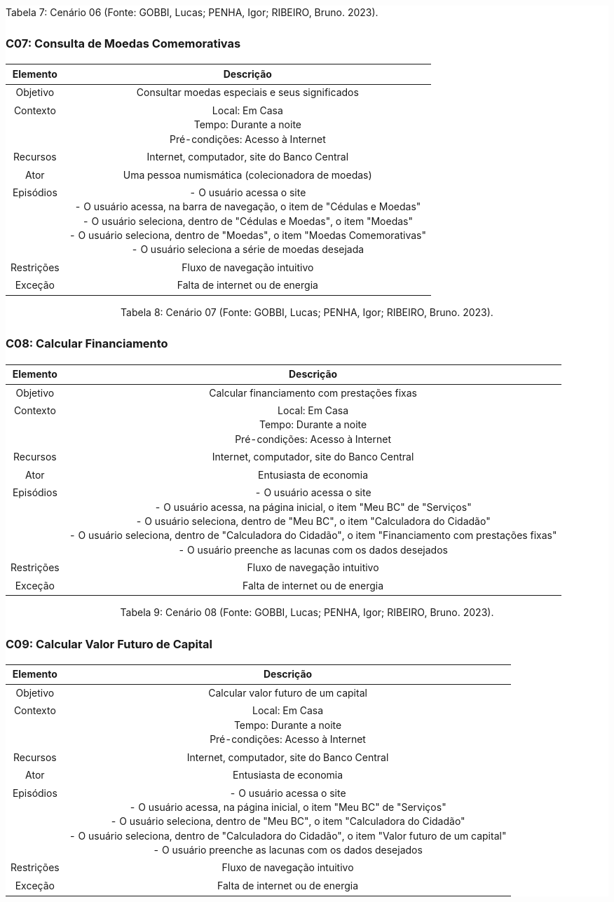 
<p> Tabela 7: Cenário 06 (Fonte: GOBBI, Lucas; PENHA, Igor; RIBEIRO, Bruno. 2023).</p>
</div>

### C07: Consulta de Moedas Comemorativas

<div style="text-align: center">

| Elemento   | Descrição      |
| ---------- | ----------- |
| Objetivo   | Consultar moedas especiais e seus significados    |
| Contexto   | Local: Em Casa <br> Tempo: Durante a noite <br> Pré-condições: Acesso à Internet   |
| Recursos   | Internet, computador, site do Banco Central   |
| Ator       | Uma pessoa numismática (colecionadora de moedas)   |
| Episódios  | - O usuário acessa o site <br> - O usuário acessa, na barra de navegação, o item de "Cédulas e Moedas" <br> - O usuário seleciona, dentro de "Cédulas e Moedas", o item "Moedas" <br> - O usuário seleciona, dentro de "Moedas", o item "Moedas Comemorativas" <br> - O usuário seleciona a série de moedas desejada |
| Restrições | Fluxo de navegação intuitivo     |
| Exceção    | Falta de internet ou de energia  |

<p> Tabela 8: Cenário 07 (Fonte: GOBBI, Lucas; PENHA, Igor; RIBEIRO, Bruno. 2023).</p>
</div>

### C08: Calcular Financiamento

<div style="text-align: center">

| Elemento   | Descrição      |
| ---------- | ----------- |
| Objetivo   | Calcular financiamento com prestações fixas    |
| Contexto   | Local: Em Casa <br> Tempo: Durante a noite <br> Pré-condições: Acesso à Internet   |
| Recursos   | Internet, computador, site do Banco Central   |
| Ator       | Entusiasta de economia   |
| Episódios  | - O usuário acessa o site <br> - O usuário acessa, na página inicial, o item "Meu BC" de "Serviços" <br> - O usuário seleciona, dentro de "Meu BC", o item "Calculadora do Cidadão" <br> - O usuário seleciona, dentro de "Calculadora do Cidadão", o item "Financiamento com prestações fixas" <br> - O usuário preenche as lacunas com os dados desejados |
| Restrições | Fluxo de navegação intuitivo     |
| Exceção    | Falta de internet ou de energia  |

<p> Tabela 9: Cenário 08 (Fonte: GOBBI, Lucas; PENHA, Igor; RIBEIRO, Bruno. 2023).</p>
</div>

### C09: Calcular Valor Futuro de Capital

<div style="text-align: center">

| Elemento   | Descrição      |
| ---------- | ----------- |
| Objetivo   | Calcular valor futuro de um capital    |
| Contexto   | Local: Em Casa <br> Tempo: Durante a noite <br> Pré-condições: Acesso à Internet   |
| Recursos   | Internet, computador, site do Banco Central   |
| Ator       | Entusiasta de economia   |
| Episódios  | - O usuário acessa o site <br> - O usuário acessa, na página inicial, o item "Meu BC" de "Serviços" <br> - O usuário seleciona, dentro de "Meu BC", o item "Calculadora do Cidadão" <br> - O usuário seleciona, dentro de "Calculadora do Cidadão", o item "Valor futuro de um capital" <br> - O usuário preenche as lacunas com os dados desejados |
| Restrições | Fluxo de navegação intuitivo     |
| Exceção    | Falta de internet ou de energia  |
